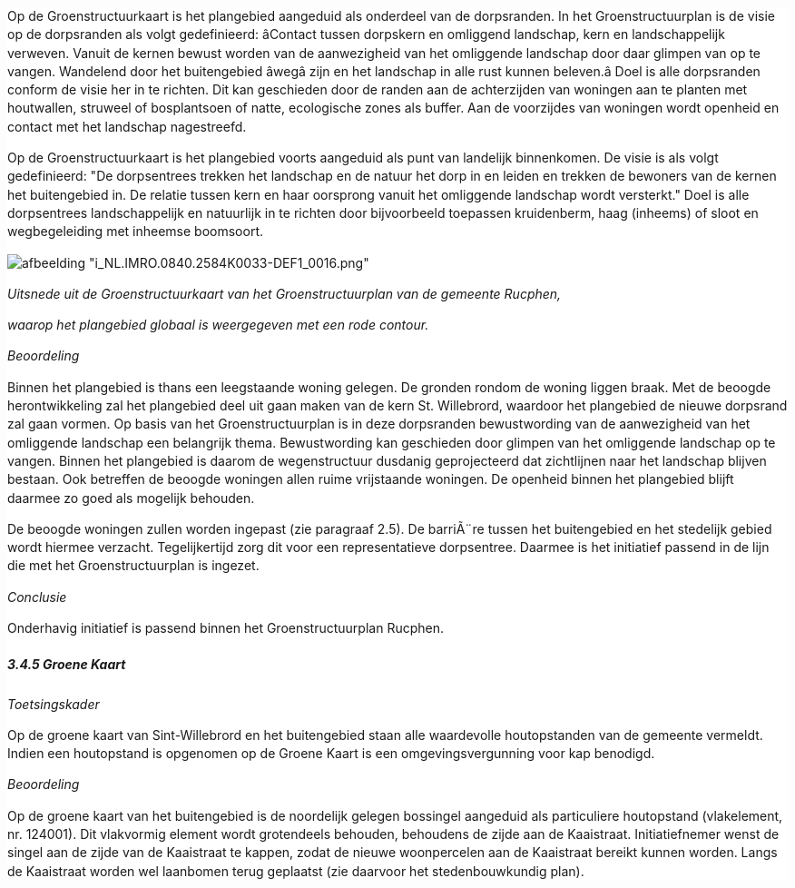 Op de Groenstructuurkaart is het plangebied aangeduid als onderdeel van de dorpsranden. In het Groenstructuurplan is de visie op de dorpsranden als volgt gedefinieerd: âContact tussen dorpskern en omliggend landschap, kern en landschappelijk verweven. Vanuit de kernen bewust worden van de aanwezigheid van het omliggende landschap door daar glimpen van op te vangen. Wandelend door het buitengebied âwegâ zijn en het landschap in alle rust kunnen beleven.â Doel is alle dorpsranden conform de visie her in te richten. Dit kan geschieden door de randen aan de achterzijden van woningen aan te planten met houtwallen, struweel of bosplantsoen of natte, ecologische zones als buffer. Aan de voorzijdes van woningen wordt openheid en contact met het landschap nagestreefd.

Op de Groenstructuurkaart is het plangebied voorts aangeduid als punt van landelijk binnenkomen. De visie is als volgt gedefinieerd: "De dorpsentrees trekken het landschap en de natuur het dorp in en leiden en trekken de bewoners van de kernen het buitengebied in. De relatie tussen kern en haar oorsprong vanuit het omliggende landschap wordt versterkt." Doel is alle dorpsentrees landschappelijk en natuurlijk in te richten door bijvoorbeeld toepassen kruidenberm, haag (inheems) of sloot en wegbegeleiding met inheemse boomsoort.

![afbeelding "i_NL.IMRO.0840.2584K0033-DEF1_0016.png"](i_NL.IMRO.0840.2584K0033-DEF1_0016.png)

*Uitsnede uit de Groenstructuurkaart van het Groenstructuurplan van de gemeente Rucphen,*

*waarop het plangebied globaal is weergegeven met een rode contour.*

*Beoordeling*

Binnen het plangebied is thans een leegstaande woning gelegen. De gronden rondom de woning liggen braak. Met de beoogde herontwikkeling zal het plangebied deel uit gaan maken van de kern St. Willebrord, waardoor het plangebied de nieuwe dorpsrand zal gaan vormen. Op basis van het Groenstructuurplan is in deze dorpsranden bewustwording van de aanwezigheid van het omliggende landschap een belangrijk thema. Bewustwording kan geschieden door glimpen van het omliggende landschap op te vangen. Binnen het plangebied is daarom de wegenstructuur dusdanig geprojecteerd dat zichtlijnen naar het landschap blijven bestaan. Ook betreffen de beoogde woningen allen ruime vrijstaande woningen. De openheid binnen het plangebied blijft daarmee zo goed als mogelijk behouden.

De beoogde woningen zullen worden ingepast (zie paragraaf 2\.5\). De barriÃ¨re tussen het buitengebied en het stedelijk gebied wordt hiermee verzacht. Tegelijkertijd zorg dit voor een representatieve dorpsentree. Daarmee is het initiatief passend in de lijn die met het Groenstructuurplan is ingezet.

*Conclusie*

Onderhavig initiatief is passend binnen het Groenstructuurplan Rucphen.

##### 3\.4\.5 Groene Kaart

*Toetsingskader*

Op de groene kaart van Sint\-Willebrord en het buitengebied staan alle waardevolle houtopstanden van de gemeente vermeldt. Indien een houtopstand is opgenomen op de Groene Kaart is een omgevingsvergunning voor kap benodigd.

*Beoordeling*

Op de groene kaart van het buitengebied is de noordelijk gelegen bossingel aangeduid als particuliere houtopstand (vlakelement, nr. 124001\). Dit vlakvormig element wordt grotendeels behouden, behoudens de zijde aan de Kaaistraat. Initiatiefnemer wenst de singel aan de zijde van de Kaaistraat te kappen, zodat de nieuwe woonpercelen aan de Kaaistraat bereikt kunnen worden. Langs de Kaaistraat worden wel laanbomen terug geplaatst (zie daarvoor het stedenbouwkundig plan).
